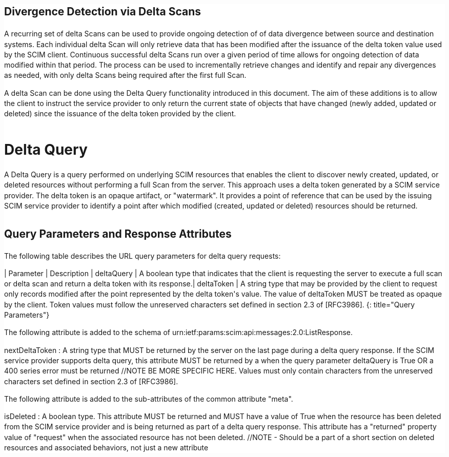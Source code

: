 ## Divergence Detection via Delta Scans
A recurring set of delta Scans can be used to provide ongoing detection of of data divergence between source and destination systems. Each individual delta Scan will only retrieve data that has been modified after the issuance of the delta token value used by the SCIM client. Continuous successful delta Scans run over a given period of time allows for ongoing detection of data modified within that period. The process can be used to incrementally retrieve changes and identify and repair any divergences as needed, with only delta Scans being required after the first full Scan.

A delta Scan can be done using the Delta Query functionality introduced in this document. The aim of these additions is to allow the client to instruct the service provider to only return the current state of objects that have changed (newly added, updated or deleted) since the issuance of the delta token provided by the client. 


# Delta Query
A Delta Query is a query performed on underlying SCIM resources that enables the client to discover newly created, updated, or deleted resources without performing a full Scan from the server. This approach uses a delta token generated by a SCIM service provider. The delta token is an opaque artifact, or "watermark". It provides a point of reference that can be used by the issuing SCIM service provider to identify a point after which modified (created, updated or deleted) resources should be returned. 

## Query Parameters and Response Attributes

The following table describes the URL query parameters for delta query requests:

| Parameter | Description |
deltaQuery | A boolean type that indicates that the client is requesting the server to execute a full scan or delta scan and return a delta token with its response.|
deltaToken | A string type that may be provided by the client to request only records modified after the point represented by the delta token's value. The value of deltaToken MUST be treated as opaque by the client. Token values must follow the unreserved characters set defined in section 2.3 of [RFC3986]. 
{: title="Query Parameters"}

The following attribute is added to the schema of urn:ietf:params:scim:api:messages:2.0:ListResponse.

nextDeltaToken
  : A string type that MUST be returned by the server on the last page during a delta query response. If the SCIM service provider supports delta query, this attribute MUST be returned by a when the query parameter deltaQuery is True OR a 400 series error must be returned //NOTE BE MORE SPECIFIC HERE. Values must only contain characters from the unreserved characters set defined in section 2.3 of [RFC3986]. 

The following attribute is added to the sub-attributes of the common attribute "meta".

isDeleted
: A boolean type. This attribute MUST be returned and MUST have a value of True when the resource has been deleted from the SCIM service provider and is being returned as part of a delta query response. This attribute has a "returned" property value of "request" when the associated resource has not been deleted. //NOTE - Should be a part of a short section on deleted resources and associated behaviors, not just a new attribute
